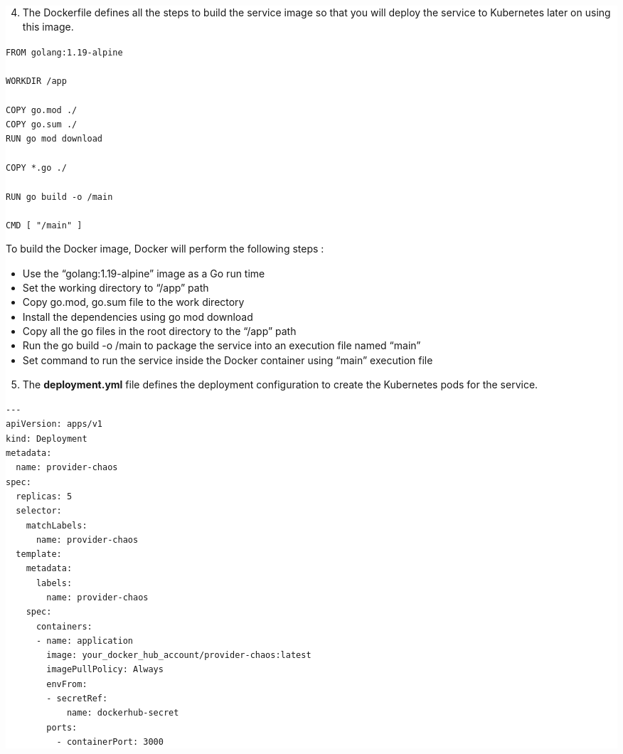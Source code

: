 4. The Dockerfile defines all the steps to build the service image so that you will deploy the service to Kubernetes later on using this image.
   
```
FROM golang:1.19-alpine

WORKDIR /app

COPY go.mod ./
COPY go.sum ./
RUN go mod download

COPY *.go ./

RUN go build -o /main

CMD [ "/main" ]
```

To build the Docker image, Docker will perform the following steps :

- Use the “golang:1.19-alpine” image as a Go run time
- Set the working directory to “/app” path
- Copy go.mod, go.sum file to the work directory
- Install the dependencies using go mod download
- Copy all the go files in the root directory to the “/app” path
- Run the go build -o /main to package the service into an execution file named “main”
- Set command to run the service inside the Docker container using “main” execution file

5. The **deployment.yml** file defines the deployment configuration to create the Kubernetes pods for the service.
   
```
---
apiVersion: apps/v1
kind: Deployment
metadata:
  name: provider-chaos
spec:
  replicas: 5
  selector:
    matchLabels:
      name: provider-chaos
  template:
    metadata:
      labels:
        name: provider-chaos
    spec:
      containers:
      - name: application
        image: your_docker_hub_account/provider-chaos:latest
        imagePullPolicy: Always
        envFrom:
        - secretRef:
            name: dockerhub-secret
        ports:
          - containerPort: 3000
```
